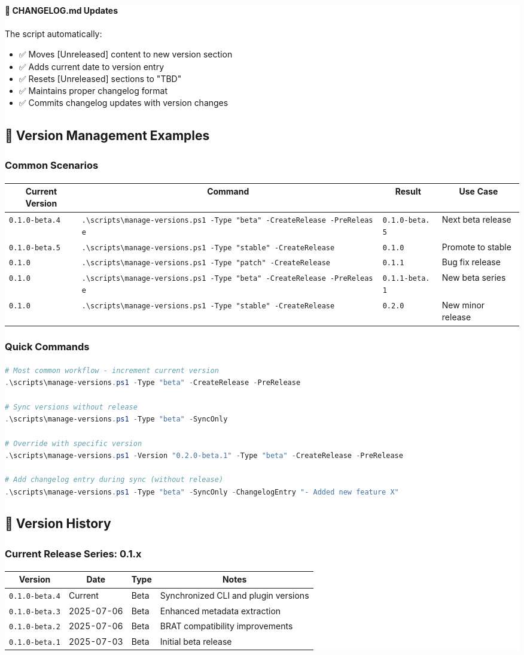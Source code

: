 #### 🔄 CHANGELOG.md Updates

The script automatically:

- ✅ Moves [Unreleased] content to new version section
- ✅ Adds current date to version entry
- ✅ Resets [Unreleased] sections to "TBD"
- ✅ Maintains proper changelog format
- ✅ Commits changelog updates with version changes

## 🎯 Version Management Examples

### Common Scenarios

| Current Version | Command                                                                 | Result         | Use Case          |
| --------------- | ----------------------------------------------------------------------- | -------------- | ----------------- |
| `0.1.0-beta.4`  | `.\scripts\manage-versions.ps1 -Type "beta" -CreateRelease -PreRelease` | `0.1.0-beta.5` | Next beta release |
| `0.1.0-beta.5`  | `.\scripts\manage-versions.ps1 -Type "stable" -CreateRelease`           | `0.1.0`        | Promote to stable |
| `0.1.0`         | `.\scripts\manage-versions.ps1 -Type "patch" -CreateRelease`            | `0.1.1`        | Bug fix release   |
| `0.1.0`         | `.\scripts\manage-versions.ps1 -Type "beta" -CreateRelease -PreRelease` | `0.1.1-beta.1` | New beta series   |
| `0.1.0`         | `.\scripts\manage-versions.ps1 -Type "stable" -CreateRelease`           | `0.2.0`        | New minor release |

### Quick Commands

```powershell
# Most common workflow - increment current version
.\scripts\manage-versions.ps1 -Type "beta" -CreateRelease -PreRelease

# Sync versions without release
.\scripts\manage-versions.ps1 -Type "beta" -SyncOnly

# Override with specific version
.\scripts\manage-versions.ps1 -Version "0.2.0-beta.1" -Type "beta" -CreateRelease -PreRelease

# Add changelog entry during sync (without release)
.\scripts\manage-versions.ps1 -Type "beta" -SyncOnly -ChangelogEntry "- Added new feature X"
```

## 📝 Version History

### Current Release Series: 0.1.x

| Version        | Date       | Type | Notes                                |
| -------------- | ---------- | ---- | ------------------------------------ |
| `0.1.0-beta.4` | Current    | Beta | Synchronized CLI and plugin versions |
| `0.1.0-beta.3` | 2025-07-06 | Beta | Enhanced metadata extraction         |
| `0.1.0-beta.2` | 2025-07-06 | Beta | BRAT compatibility improvements      |
| `0.1.0-beta.1` | 2025-07-03 | Beta | Initial beta release                 |
